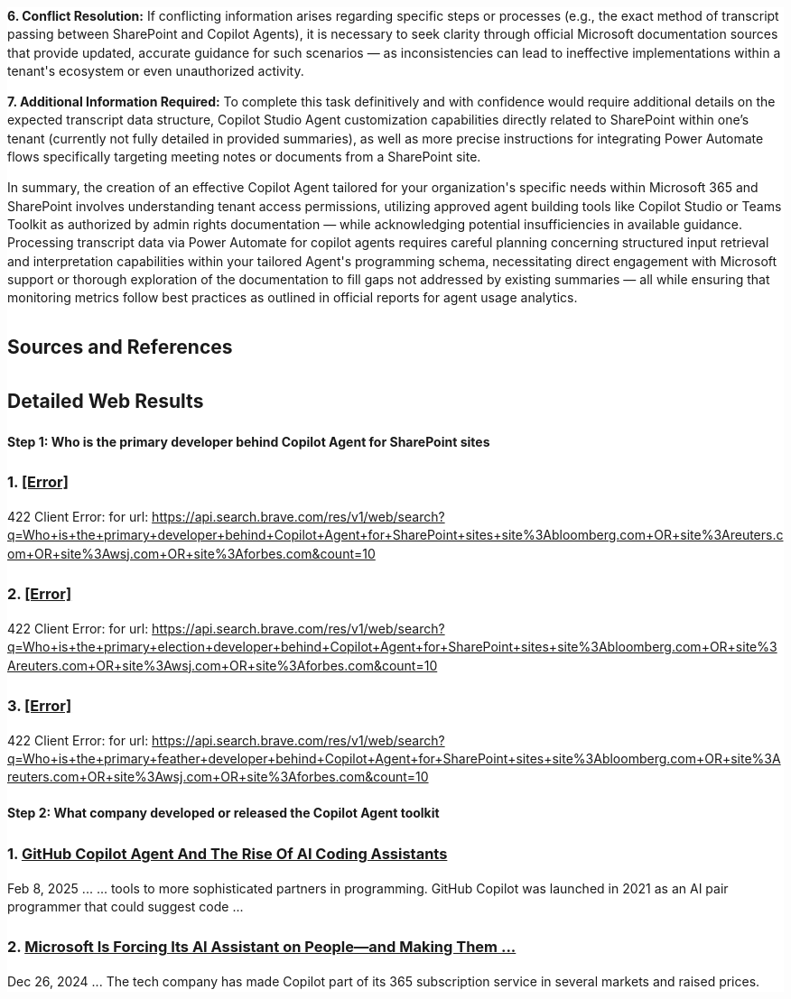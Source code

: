 **6. Conflict Resolution:**
If conflicting information arises regarding specific steps or processes (e.g., the exact method of transcript passing between SharePoint and Copilot Agents), it is necessary to seek clarity through official Microsoft documentation sources that provide updated, accurate guidance for such scenarios — as inconsistencies can lead to ineffective implementations within a tenant's ecosystem or even unauthorized activity.

**7. Additional Information Required:** 
To complete this task definitively and with confidence would require additional details on the expected transcript data structure, Copilot Studio Agent customization capabilities directly related to SharePoint within one’s tenant (currently not fully detailed in provided summaries), as well as more precise instructions for integrating Power Automate flows specifically targeting meeting notes or documents from a SharePoint site.

In summary, the creation of an effective Copilot Agent tailored for your organization's specific needs within Microsoft 365 and SharePoint involves understanding tenant access permissions, utilizing approved agent building tools like Copilot Studio or Teams Toolkit as authorized by admin rights documentation — while acknowledging potential insufficiencies in available guidance. Processing transcript data via Power Automate for copilot agents requires careful planning concerning structured input retrieval and interpretation capabilities within your tailored Agent's programming schema, necessitating direct engagement with Microsoft support or thorough exploration of the documentation to fill gaps not addressed by existing summaries — all while ensuring that monitoring metrics follow best practices as outlined in official reports for agent usage analytics.

## Sources and References

## Detailed Web Results
#### Step 1: Who is the primary developer behind Copilot Agent for SharePoint sites
### 1. [[Error]]()
422 Client Error:  for url: https://api.search.brave.com/res/v1/web/search?q=Who+is+the+primary+developer+behind+Copilot+Agent+for+SharePoint+sites+site%3Abloomberg.com+OR+site%3Areuters.com+OR+site%3Awsj.com+OR+site%3Aforbes.com&count=10
### 2. [[Error]]()
422 Client Error:  for url: https://api.search.brave.com/res/v1/web/search?q=Who+is+the+primary+election+developer+behind+Copilot+Agent+for+SharePoint+sites+site%3Abloomberg.com+OR+site%3Areuters.com+OR+site%3Awsj.com+OR+site%3Aforbes.com&count=10
### 3. [[Error]]()
422 Client Error:  for url: https://api.search.brave.com/res/v1/web/search?q=Who+is+the+primary+feather+developer+behind+Copilot+Agent+for+SharePoint+sites+site%3Abloomberg.com+OR+site%3Areuters.com+OR+site%3Awsj.com+OR+site%3Aforbes.com&count=10

#### Step 2: What company developed or released the Copilot Agent toolkit
### 1. [GitHub Copilot Agent And The Rise Of AI Coding Assistants](https://www.forbes.com/sites/janakirammsv/2025/02/08/github-copilot-agent-and-the-rise-of-ai-coding-assistants/)
Feb 8, 2025 ... ... tools to more sophisticated partners in programming. GitHub Copilot was launched in 2021 as an AI pair programmer that could suggest code ...
### 2. [Microsoft Is Forcing Its AI Assistant on People—and Making Them ...](https://www.wsj.com/tech/ai/microsoft-ai-assistant-copilot-365-suite-dfb293b3?gaa_at=eafs&gaa_n=ASWzDAighxU8UapZLayrmIPkt25r-nJ_0B7HLP9V1nL7RlHBfls3bQr1SZ4l&gaa_ts=685785a2&gaa_sig=08EiNLxVhIoM5rAT7a73dF6KOfQK67rzeqovbLqAwHyv7hmDkDbzNGdr_GW3WWmC22FZ4VDdnJ2TFJUUDNg7RQ%3D%3D)
Dec 26, 2024 ... The tech company has made Copilot part of its 365 subscription service in several markets and raised prices.